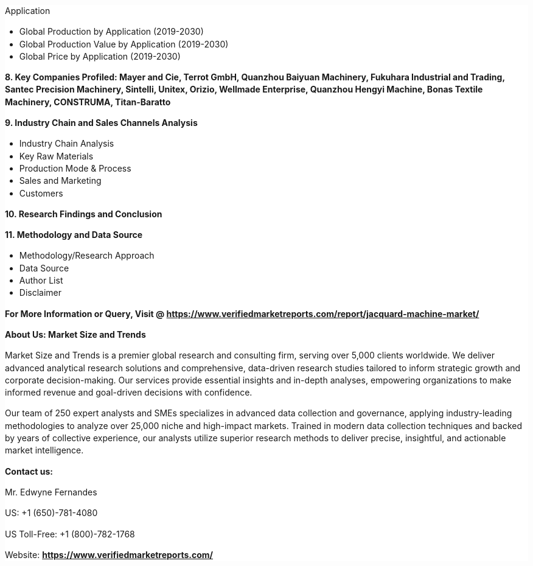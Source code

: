 Application</strong></p><ul><li>Global Production by Application (2019-2030)</li><li>Global Production Value by Application (2019-2030)</li><li>Global Price by Application (2019-2030)</li></ul><p><strong>8. Key Companies Profiled: Mayer and Cie, Terrot GmbH, Quanzhou Baiyuan Machinery, Fukuhara Industrial and Trading, Santec Precision Machinery, Sintelli, Unitex, Orizio, Wellmade Enterprise, Quanzhou Hengyi Machine, Bonas Textile Machinery, CONSTRUMA, Titan-Baratto</strong></p><p><strong>9. Industry Chain and Sales Channels Analysis</strong></p><ul><li>Industry Chain Analysis</li><li>Key Raw Materials</li><li>Production Mode &amp; Process</li><li>Sales and Marketing</li><li>Customers</li></ul><p><strong>10. Research Findings and Conclusion</strong></p><p><strong>11. Methodology and Data Source</strong></p><ul><li>Methodology/Research Approach</li><li>Data Source</li><li>Author List</li><li>Disclaimer</li></ul></p><p><strong>For More Information or Query, Visit @ <a href="https://www.verifiedmarketreports.com/report/jacquard-machine-market/">https://www.verifiedmarketreports.com/report/jacquard-machine-market/</a></strong></p><p><strong>About Us: Market Size and Trends</strong></p><p>Market Size and Trends is a premier global research and consulting firm, serving over 5,000 clients worldwide. We deliver advanced analytical research solutions and comprehensive, data-driven research studies tailored to inform strategic growth and corporate decision-making. Our services provide essential insights and in-depth analyses, empowering organizations to make informed revenue and goal-driven decisions with confidence.</p><p>Our team of 250 expert analysts and SMEs specializes in advanced data collection and governance, applying industry-leading methodologies to analyze over 25,000 niche and high-impact markets. Trained in modern data collection techniques and backed by years of collective experience, our analysts utilize superior research methods to deliver precise, insightful, and actionable market intelligence.</p><p><strong>Contact us:</strong></p><p>Mr. Edwyne Fernandes</p><p>US: +1 (650)-781-4080</p><p>US Toll-Free: +1 (800)-782-1768</p><p>Website: <strong><a href="https://www.verifiedmarketreports.com/">https://www.verifiedmarketreports.com/</a></strong></p>
